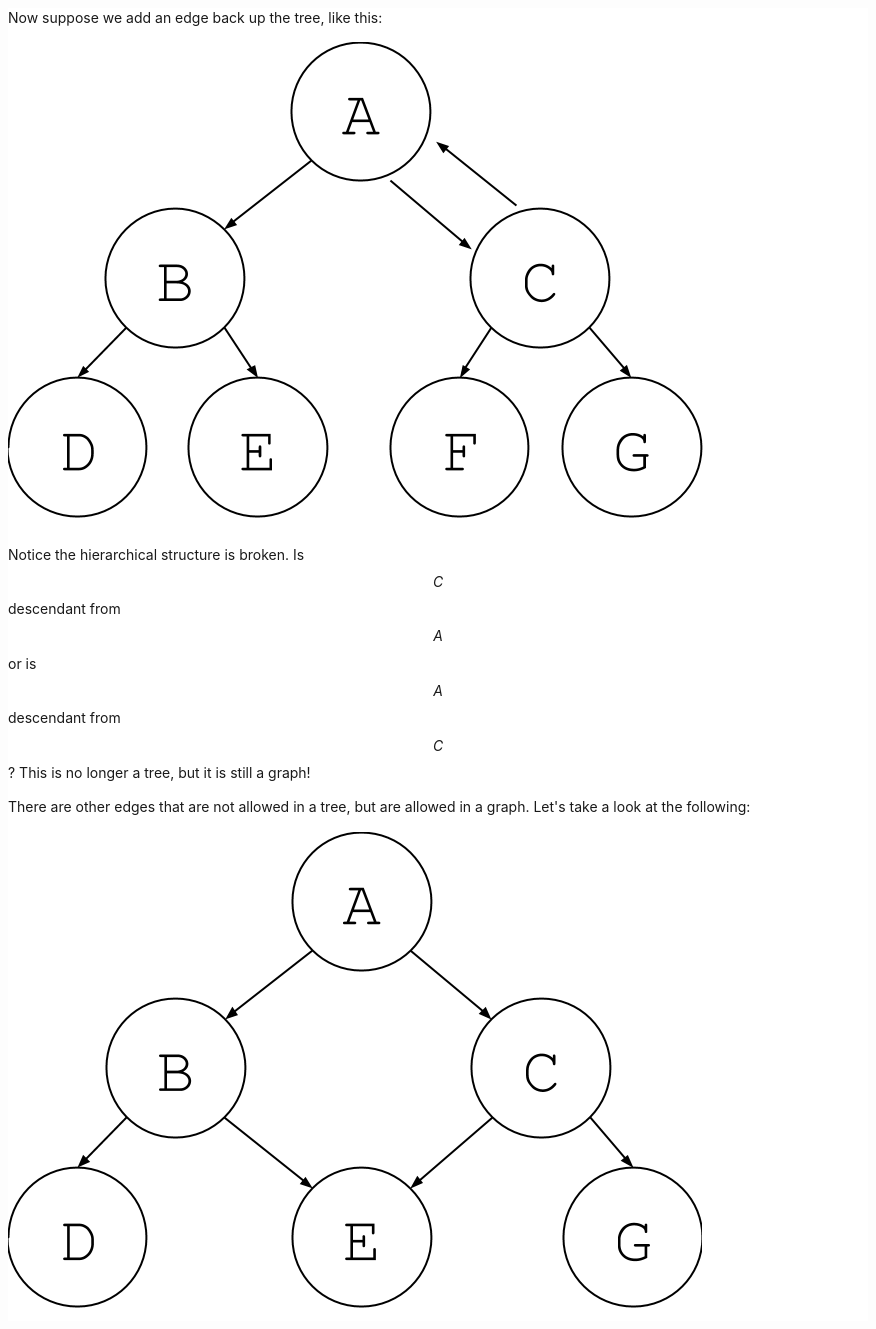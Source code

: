 Now suppose we add an edge back up the tree, like this:

![back-edge](img/back-edge.png)

Notice the hierarchical structure is broken. Is $$C$$ descendant from $$A$$ or
is $$A$$ descendant from $$C$$? This is no longer a tree, but it is still a
graph!

There are other edges that are not allowed in a tree, but are allowed in a
graph. Let's take a look at the following:

![cross-edge](img/cross-edge.png)
